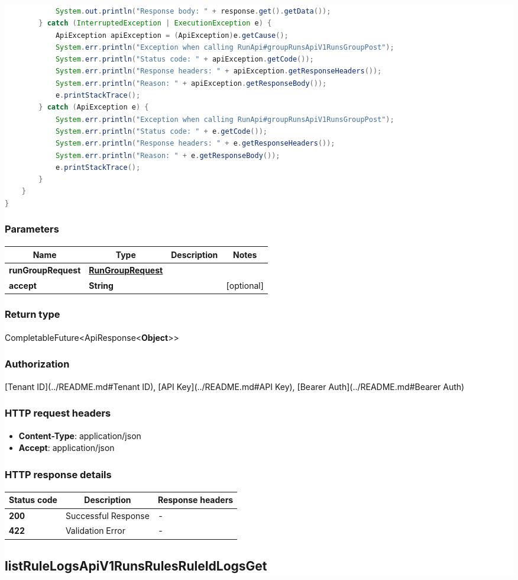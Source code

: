 ```java
            System.out.println("Response body: " + response.get().getData());
        } catch (InterruptedException | ExecutionException e) {
            ApiException apiException = (ApiException)e.getCause();
            System.err.println("Exception when calling RunApi#groupRunsApiV1RunsGroupPost");
            System.err.println("Status code: " + apiException.getCode());
            System.err.println("Response headers: " + apiException.getResponseHeaders());
            System.err.println("Reason: " + apiException.getResponseBody());
            e.printStackTrace();
        } catch (ApiException e) {
            System.err.println("Exception when calling RunApi#groupRunsApiV1RunsGroupPost");
            System.err.println("Status code: " + e.getCode());
            System.err.println("Response headers: " + e.getResponseHeaders());
            System.err.println("Reason: " + e.getResponseBody());
            e.printStackTrace();
        }
    }
}
```

### Parameters


| Name | Type | Description  | Notes |
|------------- | ------------- | ------------- | -------------|
| **runGroupRequest** | [**RunGroupRequest**](RunGroupRequest.md)|  | |
| **accept** | **String**|  | [optional] |

### Return type

CompletableFuture<ApiResponse<**Object**>>


### Authorization

[Tenant ID](../README.md#Tenant ID), [API Key](../README.md#API Key), [Bearer Auth](../README.md#Bearer Auth)

### HTTP request headers

- **Content-Type**: application/json
- **Accept**: application/json

### HTTP response details
| Status code | Description | Response headers |
|-------------|-------------|------------------|
| **200** | Successful Response |  -  |
| **422** | Validation Error |  -  |


## listRuleLogsApiV1RunsRulesRuleIdLogsGet

